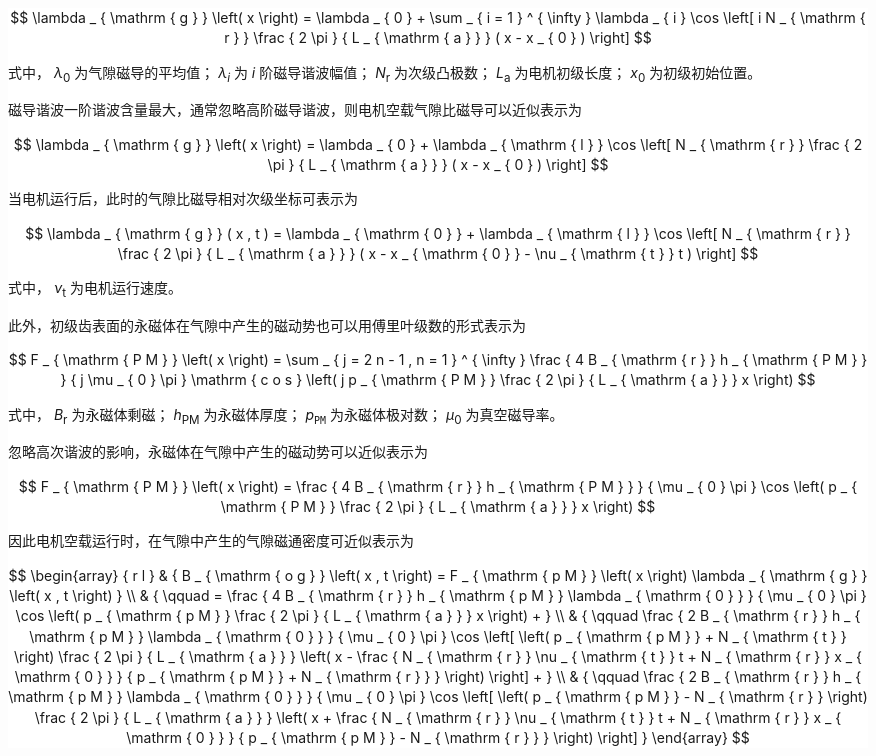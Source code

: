$$
\lambda _ { \mathrm { g } } \left( x \right) = \lambda _ { 0 } + \sum _ { i = 1 } ^ { \infty } \lambda _ { i } \cos \left[ i N _ { \mathrm { r } } \frac { 2 \pi } { L _ { \mathrm { a } } } ( x - x _ { 0 } ) \right]
$$

式中， $\lambda _ { 0 }$ 为气隙磁导的平均值； $\lambda _ { i }$ 为 $i$ 阶磁导谐波幅值； $N _ { \mathrm { r } }$ 为次级凸极数； $L _ { \mathrm { a } }$ 为电机初级长度； $x _ { 0 }$ 为初级初始位置。

磁导谐波一阶谐波含量最大，通常忽略高阶磁导谐波，则电机空载气隙比磁导可以近似表示为

$$
\lambda _ { \mathrm { g } } \left( x \right) = \lambda _ { 0 } + \lambda _ { \mathrm { l } } \cos \left[ N _ { \mathrm { r } } \frac { 2 \pi } { L _ { \mathrm { a } } } ( x - x _ { 0 } ) \right]
$$

当电机运行后，此时的气隙比磁导相对次级坐标可表示为

$$
\lambda _ { \mathrm { g } } ( x , t ) = \lambda _ { \mathrm { 0 } } + \lambda _ { \mathrm { l } } \cos \left[ N _ { \mathrm { r } } \frac { 2 \pi } { L _ { \mathrm { a } } } ( x - x _ { \mathrm { 0 } } - \nu _ { \mathrm { t } } t ) \right]
$$

式中， $\nu _ { \mathrm { t } }$ 为电机运行速度。

此外，初级齿表面的永磁体在气隙中产生的磁动势也可以用傅里叶级数的形式表示为

$$
F _ { \mathrm { P M } } \left( x \right) = \sum _ { j = 2 n - 1 , n = 1 } ^ { \infty } \frac { 4 B _ { \mathrm { r } } h _ { \mathrm { P M } } } { j \mu _ { 0 } \pi } \mathrm { c o s } \left( j p _ { \mathrm { P M } } \frac { 2 \pi } { L _ { \mathrm { a } } } x \right)
$$

式中， $B _ { \mathrm { r } }$ 为永磁体剩磁； $h _ { \mathrm { P M } }$ 为永磁体厚度； $p _ { \mathtt { P M } }$ 为永磁体极对数； $\mu _ { 0 }$ 为真空磁导率。

忽略高次谐波的影响，永磁体在气隙中产生的磁动势可以近似表示为

$$
F _ { \mathrm { P M } } \left( x \right) = \frac { 4 B _ { \mathrm { r } } h _ { \mathrm { P M } } } { \mu _ { 0 } \pi } \cos \left( p _ { \mathrm { P M } } \frac { 2 \pi } { L _ { \mathrm { a } } } x \right)
$$

因此电机空载运行时，在气隙中产生的气隙磁通密度可近似表示为

$$
\begin{array} { r l } & { B _ { \mathrm { o g } } \left( x , t \right) = F _ { \mathrm { p M } } \left( x \right) \lambda _ { \mathrm { g } } \left( x , t \right) } \\ & { \qquad = \frac { 4 B _ { \mathrm { r } } h _ { \mathrm { p M } } \lambda _ { \mathrm { 0 } } } { \mu _ { 0 } \pi } \cos \left( p _ { \mathrm { p M } } \frac { 2 \pi } { L _ { \mathrm { a } } } x \right) + } \\ & { \qquad \frac { 2 B _ { \mathrm { r } } h _ { \mathrm { p M } } \lambda _ { \mathrm { 0 } } } { \mu _ { 0 } \pi } \cos \left[ \left( p _ { \mathrm { p M } } + N _ { \mathrm { t } } \right) \frac { 2 \pi } { L _ { \mathrm { a } } } \left( x - \frac { N _ { \mathrm { r } } \nu _ { \mathrm { t } } t + N _ { \mathrm { r } } x _ { \mathrm { 0 } } } { p _ { \mathrm { p M } } + N _ { \mathrm { r } } } \right) \right] + } \\ & { \qquad \frac { 2 B _ { \mathrm { r } } h _ { \mathrm { p M } } \lambda _ { \mathrm { 0 } } } { \mu _ { 0 } \pi } \cos \left[ \left( p _ { \mathrm { p M } } - N _ { \mathrm { r } } \right) \frac { 2 \pi } { L _ { \mathrm { a } } } \left( x + \frac { N _ { \mathrm { r } } \nu _ { \mathrm { t } } t + N _ { \mathrm { r } } x _ { \mathrm { 0 } } } { p _ { \mathrm { p M } } - N _ { \mathrm { r } } } \right) \right] } \end{array}
$$
